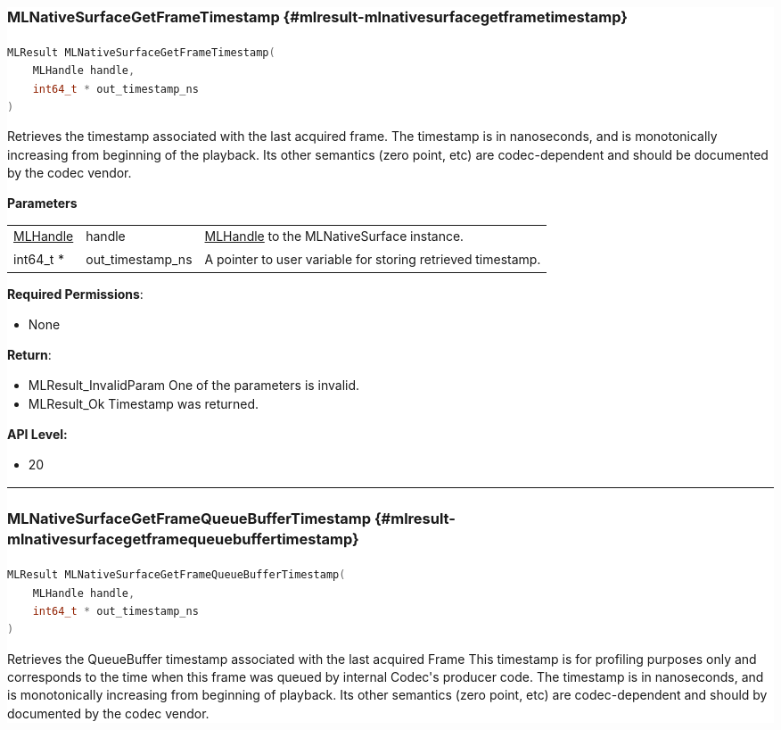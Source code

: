 ### MLNativeSurfaceGetFrameTimestamp {#mlresult-mlnativesurfacegetframetimestamp}

```cpp
MLResult MLNativeSurfaceGetFrameTimestamp(
    MLHandle handle,
    int64_t * out_timestamp_ns
)
```

Retrieves the timestamp associated with the last acquired frame. The timestamp is in nanoseconds, and is monotonically increasing from beginning of the playback. Its other semantics (zero point, etc) are codec-dependent and should be documented by the codec vendor. 

**Parameters**

|  |   |   |
|--|--|--|
| [MLHandle](/versioned_docs/version-22-May-2023/api-ref/api/Modules/group___platform/group___platform.md#uint64-t-mlhandle) |handle|[MLHandle](/versioned_docs/version-22-May-2023/api-ref/api/Modules/group___platform/group___platform.md#uint64-t-mlhandle) to the MLNativeSurface instance. |
| int64_t * |out_timestamp_ns|A pointer to user variable for storing retrieved timestamp.|
**Required Permissions**:

  * None 




**Return**: 

  * MLResult_InvalidParam One of the parameters is invalid. 
  * MLResult_Ok Timestamp was returned.



**API Level:**
  * 20




-----------

### MLNativeSurfaceGetFrameQueueBufferTimestamp {#mlresult-mlnativesurfacegetframequeuebuffertimestamp}

```cpp
MLResult MLNativeSurfaceGetFrameQueueBufferTimestamp(
    MLHandle handle,
    int64_t * out_timestamp_ns
)
```

Retrieves the QueueBuffer timestamp associated with the last acquired Frame This timestamp is for profiling purposes only and corresponds to the time when this frame was queued by internal Codec's producer code. The timestamp is in nanoseconds, and is monotonically increasing from beginning of playback. Its other semantics (zero point, etc) are codec-dependent and should by documented by the codec vendor. 
